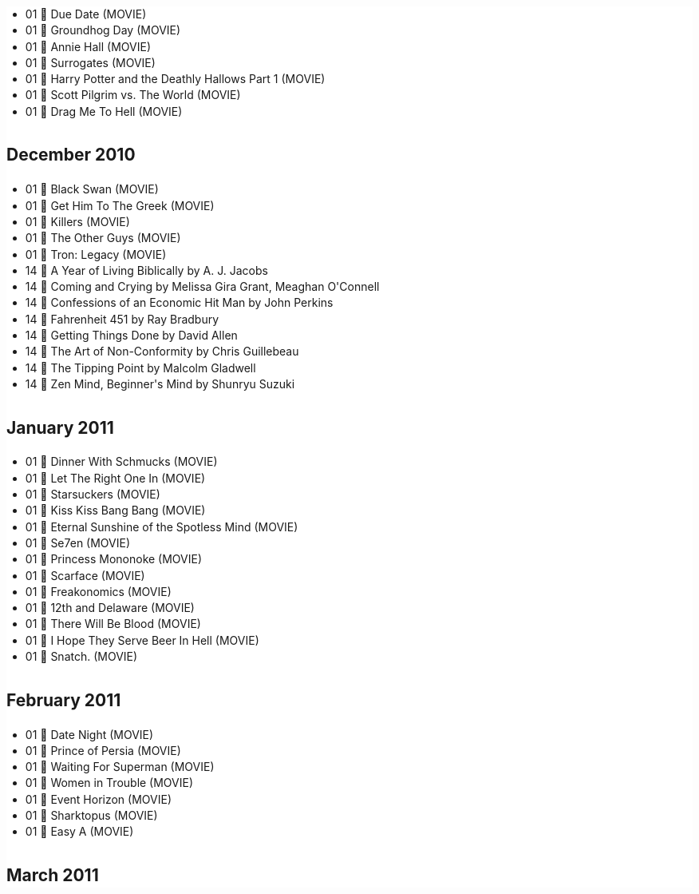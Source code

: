 - 01 🎥 Due Date (MOVIE)
- 01 🎥 Groundhog Day (MOVIE)
- 01 🎥 Annie Hall (MOVIE)
- 01 🎥 Surrogates (MOVIE)
- 01 🎥 Harry Potter and the Deathly Hallows Part 1 (MOVIE)
- 01 🎥 Scott Pilgrim vs. The World (MOVIE)
- 01 🎥 Drag Me To Hell (MOVIE)

## December 2010

- 01 🎥 Black Swan (MOVIE)
- 01 🎥 Get Him To The Greek (MOVIE)
- 01 🎥 Killers (MOVIE)
- 01 🎥 The Other Guys (MOVIE)
- 01 🎥 Tron: Legacy (MOVIE)
- 14 📕 A Year of Living Biblically by A. J. Jacobs
- 14 📕 Coming and Crying by Melissa Gira Grant, Meaghan O'Connell
- 14 📕 Confessions of an Economic Hit Man by John Perkins
- 14 📕 Fahrenheit 451 by Ray Bradbury
- 14 📕 Getting Things Done by David Allen
- 14 📕 The Art of Non-Conformity by Chris Guillebeau
- 14 📕 The Tipping Point by Malcolm Gladwell
- 14 📕 Zen Mind, Beginner's Mind by Shunryu Suzuki

## January 2011

- 01 🎥 Dinner With Schmucks (MOVIE)
- 01 🎥 Let The Right One In (MOVIE)
- 01 🎥 Starsuckers (MOVIE)
- 01 🎥 Kiss Kiss Bang Bang (MOVIE)
- 01 🎥 Eternal Sunshine of the Spotless Mind (MOVIE)
- 01 🎥 Se7en (MOVIE)
- 01 🎥 Princess Mononoke (MOVIE)
- 01 🎥 Scarface (MOVIE)
- 01 🎥 Freakonomics (MOVIE)
- 01 🎥 12th and Delaware (MOVIE)
- 01 🎥 There Will Be Blood (MOVIE)
- 01 🎥 I Hope They Serve Beer In Hell (MOVIE)
- 01 🎥 Snatch. (MOVIE)

## February 2011

- 01 🎥 Date Night (MOVIE)
- 01 🎥 Prince of Persia (MOVIE)
- 01 🎥 Waiting For Superman (MOVIE)
- 01 🎥 Women in Trouble (MOVIE)
- 01 🎥 Event Horizon (MOVIE)
- 01 🎥 Sharktopus (MOVIE)
- 01 🎥 Easy A (MOVIE)

## March 2011
